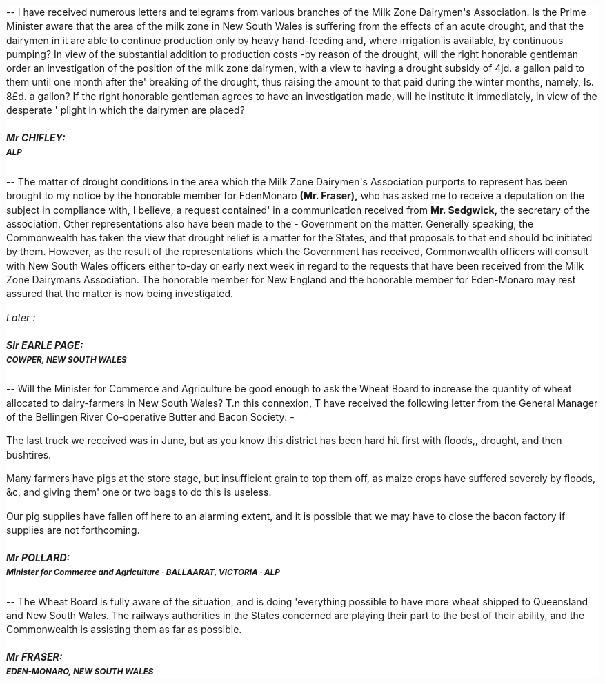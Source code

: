 -- I have received numerous letters and telegrams from various branches of the Milk Zone Dairymen's Association. Is the Prime Minister aware that the area of the milk zone in New South Wales is suffering from the effects of an acute drought, and that the dairymen in it are able to continue production only by heavy hand-feeding and, where irrigation is available, by continuous pumping? In view of the substantial addition to production costs -by reason of the drought, will the right honorable gentleman order an investigation of the position of the milk zone dairymen, with a view to having a drought subsidy of 4jd. a gallon paid to them until one month after the' breaking of the drought, thus raising the amount to that paid during the winter months, namely, ls. 8£d. a gallon? If the right honorable gentleman agrees to have an investigation made, will he institute it immediately, in view of the desperate ' plight in which the dairymen are placed? 

##### Mr CHIFLEY:<br><small class="text-muted">ALP</small>

-- The matter of drought conditions in the area which the Milk Zone Dairymen's Association purports to represent has been brought to my notice by the honorable member for EdenMonaro  **(Mr. Fraser),**  who has asked me  to receive a deputation on the subject in compliance with, I believe, a request contained' in a communication received from  **Mr. Sedgwick,**  the secretary of the association. Other representations also have been made to the - Government on the matter. Generally speaking, the Commonwealth has taken the view that drought relief is a matter for the States, and that proposals to that end should bc initiated by them. However, as the result of the representations which the Government has received, Commonwealth officers will consult with New South Wales officers either to-day or early next week in regard to the requests that have been received from the Milk Zone Dairymans Association. The honorable member for New England and the honorable member for Eden-Monaro may rest assured that the matter is now being investigated. 


 *Later :* 


##### Sir EARLE PAGE:<br><small class="text-muted">COWPER, NEW SOUTH WALES</small>

-- Will the Minister for Commerce and Agriculture be good enough to ask the Wheat Board to increase the quantity of wheat allocated to dairy-farmers in New South Wales? T.n this connexion, T have received the following letter from the General Manager of the Bellingen River Co-operative Butter and Bacon Society: - 

The last truck we received was in June, but as you know this district has been hard hit first with floods,, drought, and then bushtires. 

Many farmers have pigs at the store stage, but insufficient grain to top them off, as maize crops have suffered severely by floods, &amp;c, and giving them' one or two bags to do this is useless. 

Our pig supplies have fallen off here to an alarming extent, and it is possible that we may have to close the bacon factory if supplies are not forthcoming. 

##### Mr POLLARD:<br><small class="text-muted">Minister for Commerce and Agriculture &middot; BALLAARAT, VICTORIA &middot; ALP</small>

-- The Wheat Board is fully aware of the situation, and is doing 'everything possible to have more wheat shipped to Queensland and New South Wales. The railways authorities in the States concerned are playing their part to the best of their ability, and the Commonwealth is assisting them as far as possible. 

##### Mr FRASER:<br><small class="text-muted">EDEN-MONARO, NEW SOUTH WALES</small>
